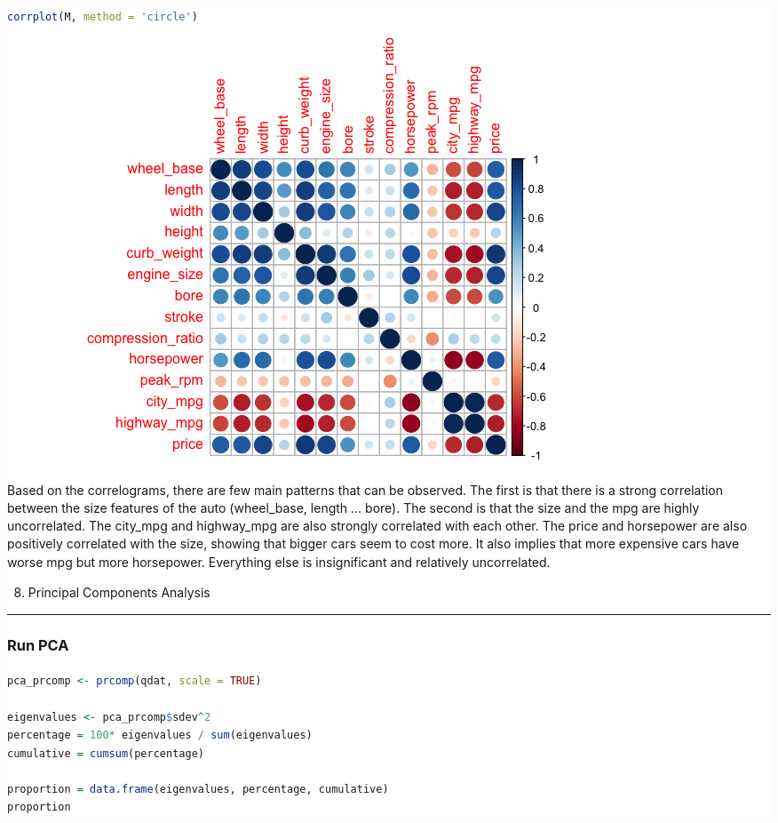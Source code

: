 ``` r
corrplot(M, method = 'circle')
```

![](hw01-Shrey-Samdani_files/figure-markdown_github/corrplot2-1.png)

Based on the correlograms, there are few main patterns that can be observed. The first is that there is a strong correlation between the size features of the auto (wheel\_base, length ... bore). The second is that the size and the mpg are highly uncorrelated. The city\_mpg and highway\_mpg are also strongly correlated with each other. The price and horsepower are also positively correlated with the size, showing that bigger cars seem to cost more. It also implies that more expensive cars have worse mpg but more horsepower. Everything else is insignificant and relatively uncorrelated.

8. Principal Components Analysis
--------------------------------

### Run PCA

``` r
pca_prcomp <- prcomp(qdat, scale = TRUE)

eigenvalues <- pca_prcomp$sdev^2
percentage = 100* eigenvalues / sum(eigenvalues)
cumulative = cumsum(percentage)

proportion = data.frame(eigenvalues, percentage, cumulative)
proportion
```
